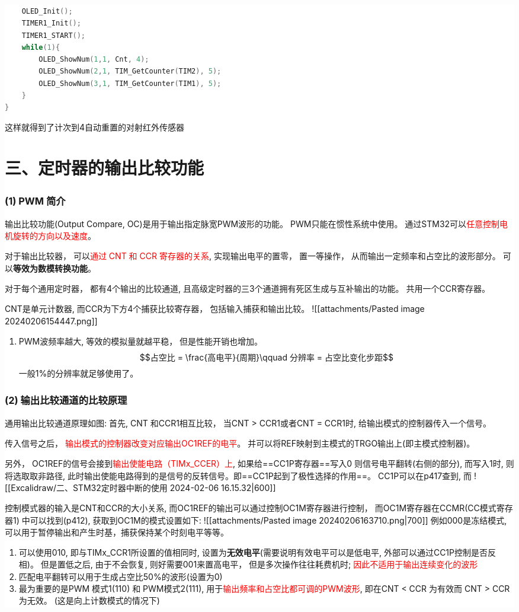 ```cpp 
	OLED_Init();
	TIMER1_Init();
	TIMER1_START();
	while(1){
		OLED_ShowNum(1,1, Cnt, 4);
		OLED_ShowNum(2,1, TIM_GetCounter(TIM2), 5);
		OLED_ShowNum(3,1, TIM_GetCounter(TIM1), 5); 
	}
}
```

这样就得到了计次到4自动重置的对射红外传感器

# 三、定时器的输出比较功能
### (1) PWM 简介 
输出比较功能(Output Compare, OC)是用于输出指定脉宽PWM波形的功能。 PWM只能在惯性系统中使用。 
通过STM32可以<mark style="background: transparent; color: red">任意控制电机旋转的方向以及速度</mark>。

对于输出比较器， 可以<mark style="background: transparent; color: red">通过 CNT 和 CCR 寄存器的关系</mark>, 实现输出电平的置零， 置一等操作， 从而输出一定频率和占空比的波形部分。 可以**等效为数模转换功能**。

对于每个通用定时器， 都有4个输出的比较通道, 且高级定时器的三3个通道拥有死区生成与互补输出的功能。 共用一个CCR寄存器。 

CNT是单元计数器, 而CCR为下方4个捕获比较寄存器， 包括输入捕获和输出比较。 
![[attachments/Pasted image 20240206154447.png]]


1.  PWM波频率越大, 等效的模拟量就越平稳， 但是性能开销也增加。
$$占空比 = \frac{高电平}{周期}\qquad  分辨率 = 占空比变化步距$$
一般1%的分辨率就足够使用了。

### (2) 输出比较通道的比较原理
通用输出比较通道原理如图: 
首先, CNT 和CCR1相互比较， 当CNT > CCR1或者CNT = CCR1时, 给输出模式的控制器传入一个信号。

传入信号之后， <mark style="background: transparent; color: red">输出模式的控制器改变对应输出OC1REF的电平</mark>。 并可以将REF映射到主模式的TRGO输出上(即主模式控制器)。 

另外， OC1REF的信号会接到<mark style="background: transparent; color: red">输出使能电路（TIMx_CCER）上</mark>,  如果给==CC1P寄存器==写入0 则信号电平翻转(右侧的部分), 而写入1时, 则将选取取非路径, 此时输出使能电路得到的是信号的反转信号。即==CC1P起到了极性选择的作用==。 
CC1P可以在p417查到, 而
![[Excalidraw/二、STM32定时器中断的使用 2024-02-06 16.15.32|600]]

控制模式器的输入是CNT和CCR的大小关系, 而OC1REF的输出可以通过控制OC1M寄存器进行控制， 而OC1M寄存器在CCMR(CC模式寄存器1) 中可以找到(p412), 获取到OC1M的模式设置如下: 
![[attachments/Pasted image 20240206163710.png|700]]
例如000是冻结模式, 可以用于暂停输出和产生时基，捕获保持某个时刻电平等等。

1. 可以使用010, 即与TIMx_CCR1所设置的值相同时, 设置为**无效电平**(需要说明有效电平可以是低电平, 外部可以通过CC1P控制是否反相)。 但是置低之后, 由于不会恢复, 则好需要001来置高电平， 但是多次操作往往耗费机时; <mark style="background: transparent; color: red">因此不适用于输出连续变化的波形</mark> 
2. 匹配电平翻转可以用于生成占空比50%的波形(设置为0) 
3. 最为重要的是PWM 模式1(110) 和 PWM模式2(111),  用于<mark style="background: transparent; color: red">输出频率和占空比都可调的PWM波形</mark>, 即在CNT < CCR 为有效而 CNT > CCR 为无效。 (这是向上计数模式的情况下) 
